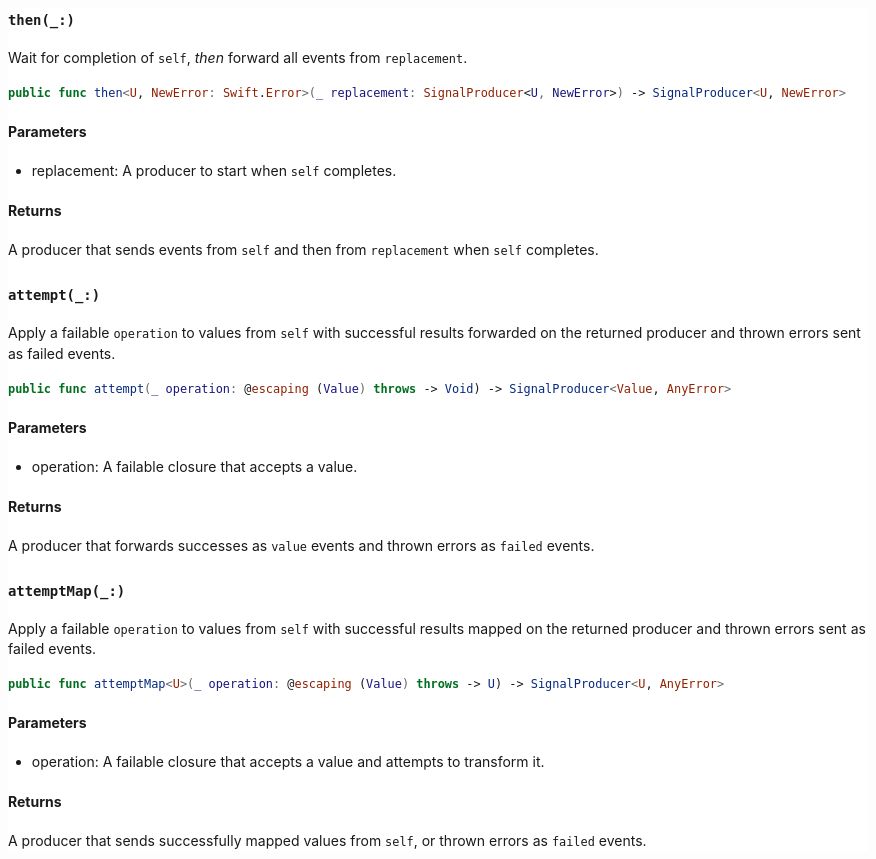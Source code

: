 ### `then(_:)`

Wait for completion of `self`, *then* forward all events from
`replacement`.

``` swift
public func then<U, NewError: Swift.Error>(_ replacement: SignalProducer<U, NewError>) -> SignalProducer<U, NewError> 
```

> 

#### Parameters

  - replacement: A producer to start when `self` completes.

#### Returns

A producer that sends events from `self` and then from `replacement` when `self` completes.

### `attempt(_:)`

Apply a failable `operation` to values from `self` with successful
results forwarded on the returned producer and thrown errors sent as
failed events.

``` swift
public func attempt(_ operation: @escaping (Value) throws -> Void) -> SignalProducer<Value, AnyError> 
```

#### Parameters

  - operation: A failable closure that accepts a value.

#### Returns

A producer that forwards successes as `value` events and thrown errors as `failed` events.

### `attemptMap(_:)`

Apply a failable `operation` to values from `self` with successful
results mapped on the returned producer and thrown errors sent as
failed events.

``` swift
public func attemptMap<U>(_ operation: @escaping (Value) throws -> U) -> SignalProducer<U, AnyError> 
```

#### Parameters

  - operation: A failable closure that accepts a value and attempts to transform it.

#### Returns

A producer that sends successfully mapped values from `self`, or thrown errors as `failed` events.
